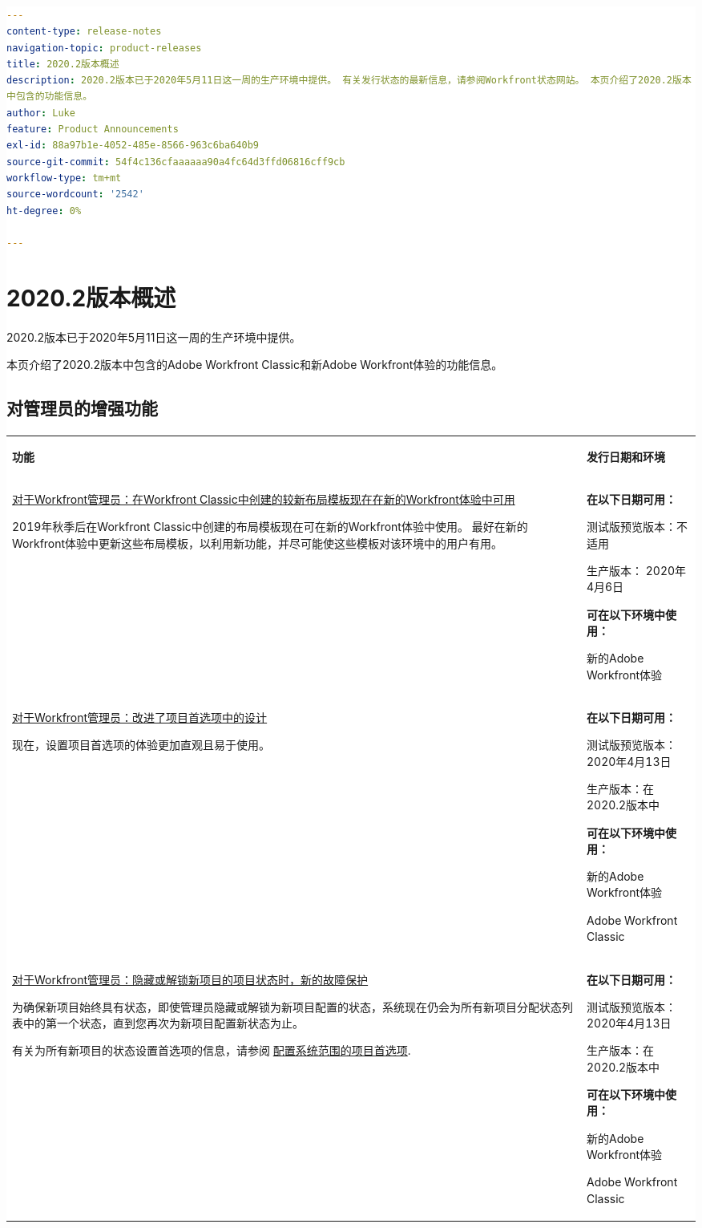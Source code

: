 ```yaml
---
content-type: release-notes
navigation-topic: product-releases
title: 2020.2版本概述
description: 2020.2版本已于2020年5月11日这一周的生产环境中提供。 有关发行状态的最新信息，请参阅Workfront状态网站。 本页介绍了2020.2版本中包含的功能信息。
author: Luke
feature: Product Announcements
exl-id: 88a97b1e-4052-485e-8566-963c6ba640b9
source-git-commit: 54f4c136cfaaaaaa90a4fc64d3ffd06816cff9cb
workflow-type: tm+mt
source-wordcount: '2542'
ht-degree: 0%

---
```


# 2020.2版本概述

2020.2版本已于2020年5月11日这一周的生产环境中提供。





本页介绍了2020.2版本中包含的Adobe Workfront Classic和新Adobe Workfront体验的功能信息。







## 对管理员的增强功能

<table style="table-layout:auto"> 
 <col> 
 <col> 
 <tbody> 
  <tr> 
   <td> <p><strong>功能</strong> </p> </td> 
   <td> <p><strong>发行日期和环境</strong> </p> </td> 
  </tr> 
  <tr data-mc-conditions=""> 
   <td> <p><a href="../../../product-announcements/product-releases/2020.2.-release-activity/2020.2-other-enhancements.md#for" class="MCXref xref" xrefformat="{para}">对于Workfront管理员：在Workfront Classic中创建的较新布局模板现在在新的Workfront体验中可用</a> </p> <p>2019年秋季后在Workfront Classic中创建的布局模板现在可在新的Workfront体验中使用。 最好在新的Workfront体验中更新这些布局模板，以利用新功能，并尽可能使这些模板对该环境中的用户有用。 </p> </td> 
   <td> <p><strong>在以下日期可用：</strong> </p> <p>测试版预览版本：不适用</p> <p>生产版本： 2020年4月6日</p> <p><strong>可在以下环境中使用：</strong> </p> <p>新的Adobe Workfront体验 </p> </td> 
  </tr> 
  <tr data-mc-conditions=""> 
   <td> <p><a href="../../../product-announcements/product-releases/2020.2.-release-activity/2020.2-project-enhancements.md#for2" class="MCXref xref" xrefformat="{para}">对于Workfront管理员：改进了项目首选项中的设计</a> </p> <p>现在，设置项目首选项的体验更加直观且易于使用。</p> </td> 
   <td> <p><strong>在以下日期可用：</strong> </p> <p>测试版预览版本： 2020年4月13日</p> <p>生产版本：在2020.2版本中</p> <p><strong>可在以下环境中使用：</strong> </p> <p>新的Adobe Workfront体验 </p> <p>Adobe Workfront Classic </p> </td> 
  </tr> 
  <tr data-mc-conditions=""> 
   <td> <p><a href="../../../product-announcements/product-releases/2020.2.-release-activity/2020.2-project-enhancements.md#for" class="MCXref xref" xrefformat="{para}">对于Workfront管理员：隐藏或解锁新项目的项目状态时，新的故障保护</a> </p> <p>为确保新项目始终具有状态，即使管理员隐藏或解锁为新项目配置的状态，系统现在仍会为所有新项目分配状态列表中的第一个状态，直到您再次为新项目配置新状态为止。</p> <p>有关为所有新项目的状态设置首选项的信息，请参阅 <a href="../../../administration-and-setup/set-up-workfront/configure-system-defaults/set-project-preferences.md" class="MCXref xref" xrefformat="{para}">配置系统范围的项目首选项</a>.</p> </td> 
   <td> <p><strong>在以下日期可用：</strong> </p> <p>测试版预览版本： 2020年4月13日</p> <p>生产版本：在2020.2版本中</p> <p><strong>可在以下环境中使用：</strong> </p> <p>新的Adobe Workfront体验 </p> <p>Adobe Workfront Classic </p> </td> 